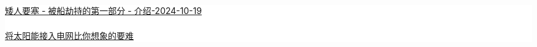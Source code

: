 <a target=_blank rel=nofollow href="https://lparchive.org/Dwarf-Fortress-Boatmurdered/Introduction/" >矮人要塞 - 被船劫持的第一部分 - 介绍-2024-10-19</a><br/><br/><a target=_blank rel=nofollow href="https://www.youtube.com/watch?v=7G4ipM2qjfw" >将太阳能接入电网比你想象的要难